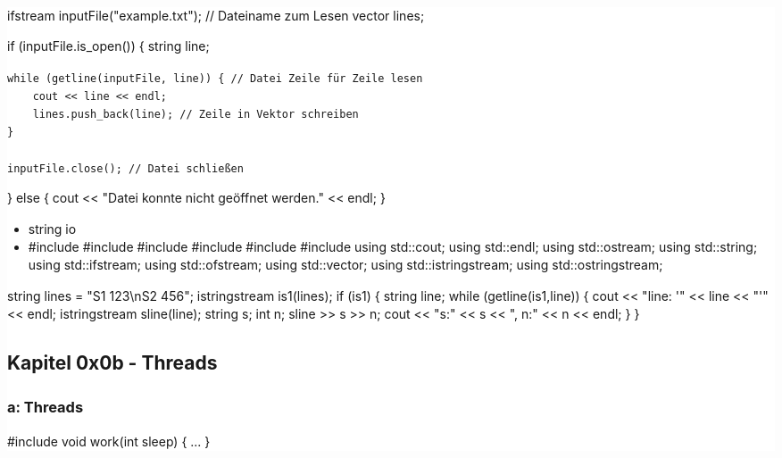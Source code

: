 ifstream inputFile("example.txt"); // Dateiname zum Lesen
vector<string> lines;

if (inputFile.is_open()) {
    string line;

    while (getline(inputFile, line)) { // Datei Zeile für Zeile lesen
        cout << line << endl;
        lines.push_back(line); // Zeile in Vektor schreiben
    }

    inputFile.close(); // Datei schließen
} else {
    cout << "Datei konnte nicht geöffnet werden." << endl;
}

* string io
*    #include <iostream>
    #include <string>
    #include <fstream>
    #include <sstream>
    #include <vector>
    #include <iomanip>
    using std::cout;
    using std::endl;
    using std::ostream;
    using std::string;
    using std::ifstream;
    using std::ofstream;
    using std::vector;
    using std::istringstream;
    using std::ostringstream;

string lines = "S1 123\nS2 456";
istringstream is1(lines);
if (is1) {
    string line;
    while (getline(is1,line)) { 
        cout << "line: '" << line << "'" << endl;
        istringstream sline(line);
        string s;
        int n;
        sline >> s >> n;
        cout << "s:" << s << ", n:" << n << endl;
    }
}

## Kapitel 0x0b - Threads

### a: Threads
#include <thread>
void work(int sleep) { ... }
